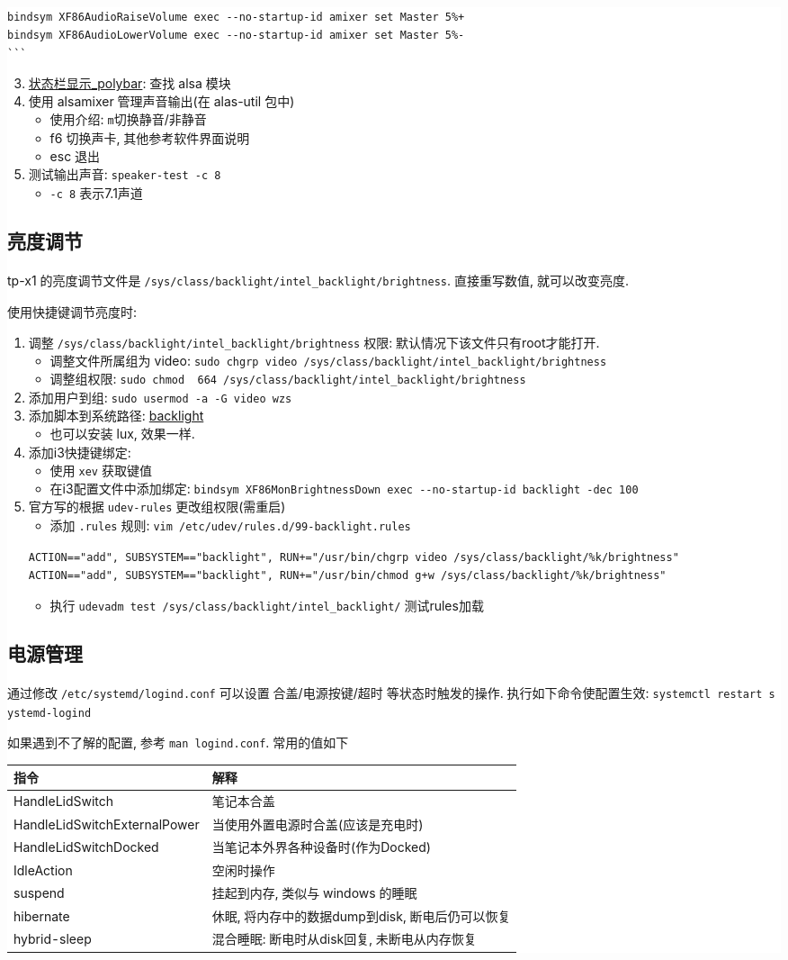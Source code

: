     bindsym XF86AudioRaiseVolume exec --no-startup-id amixer set Master 5%+
    bindsym XF86AudioLowerVolume exec --no-startup-id amixer set Master 5%-
    ```
3. [状态栏显示_polybar](./config/polybar/config): 查找 alsa 模块
4. 使用 alsamixer 管理声音输出(在 alas-util 包中)
    - 使用介绍: `m`切换静音/非静音
    - f6 切换声卡, 其他参考软件界面说明
    - esc 退出
5. 测试输出声音: `speaker-test -c 8`
    - `-c 8` 表示7.1声道

## 亮度调节
tp-x1 的亮度调节文件是 `/sys/class/backlight/intel_backlight/brightness`. 直接重写数值, 就可以改变亮度.

使用快捷键调节亮度时:
1. 调整 `/sys/class/backlight/intel_backlight/brightness` 权限: 默认情况下该文件只有root才能打开.
    - 调整文件所属组为 video: `sudo chgrp video /sys/class/backlight/intel_backlight/brightness`
    - 调整组权限: `sudo chmod  664 /sys/class/backlight/intel_backlight/brightness`
2. 添加用户到组: `sudo usermod -a -G video wzs`
3. 添加脚本到系统路径: [backlight](./script/backlight.sh)
    - 也可以安装 lux, 效果一样.
4. 添加i3快捷键绑定:
    - 使用 `xev` 获取键值
    - 在i3配置文件中添加绑定: `bindsym XF86MonBrightnessDown exec --no-startup-id backlight -dec 100`
5. 官方写的根据 `udev-rules` 更改组权限(需重启)
    - 添加 `.rules` 规则: `vim /etc/udev/rules.d/99-backlight.rules`
    ````
    ACTION=="add", SUBSYSTEM=="backlight", RUN+="/usr/bin/chgrp video /sys/class/backlight/%k/brightness"
    ACTION=="add", SUBSYSTEM=="backlight", RUN+="/usr/bin/chmod g+w /sys/class/backlight/%k/brightness"
    ````
    - 执行 `udevadm test /sys/class/backlight/intel_backlight/` 测试rules加载

## 电源管理
通过修改 `/etc/systemd/logind.conf` 可以设置 合盖/电源按键/超时 等状态时触发的操作. 执行如下命令使配置生效: `systemctl restart systemd-logind`

如果遇到不了解的配置, 参考 `man logind.conf`. 常用的值如下

| 指令                         | 解释                                             |
| :--                          | :--                                              |
| HandleLidSwitch              | 笔记本合盖                                       |
| HandleLidSwitchExternalPower | 当使用外置电源时合盖(应该是充电时)               |
| HandleLidSwitchDocked        | 当笔记本外界各种设备时(作为Docked)               |
| IdleAction                   | 空闲时操作                                       |
| suspend                      | 挂起到内存, 类似与 windows 的睡眠                |
| hibernate                    | 休眠, 将内存中的数据dump到disk, 断电后仍可以恢复 |
| hybrid-sleep                 | 混合睡眠: 断电时从disk回复, 未断电从内存恢复     |
